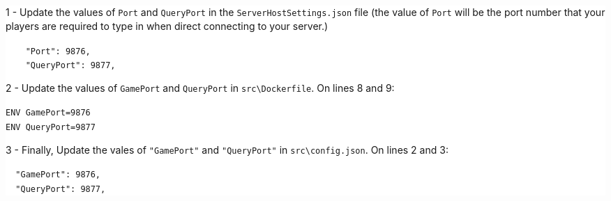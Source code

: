 1 - Update the values of `Port` and `QueryPort` in the `ServerHostSettings.json` file (the value of `Port` will be the port number that your players are required to type in when direct connecting to your server.)
```
    "Port": 9876,
    "QueryPort": 9877,
```

2 - Update the values of `GamePort` and `QueryPort` in `src\Dockerfile`. On lines 8 and 9:
```
ENV GamePort=9876
ENV QueryPort=9877
```

3 - Finally, Update the vales of `"GamePort"` and `"QueryPort"` in `src\config.json`. On lines 2 and 3:
```
  "GamePort": 9876,
  "QueryPort": 9877,
```
